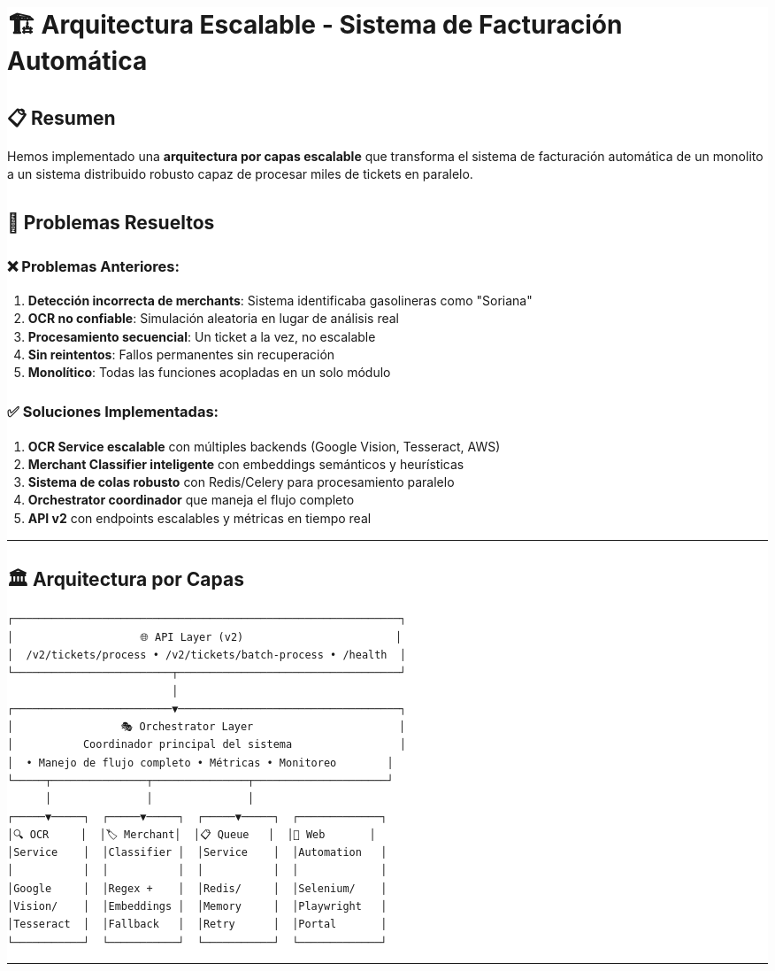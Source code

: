 # 🏗️ Arquitectura Escalable - Sistema de Facturación Automática

## 📋 Resumen

Hemos implementado una **arquitectura por capas escalable** que transforma el sistema de facturación automática de un monolito a un sistema distribuido robusto capaz de procesar miles de tickets en paralelo.

## 🎯 Problemas Resueltos

### ❌ Problemas Anteriores:
1. **Detección incorrecta de merchants**: Sistema identificaba gasolineras como "Soriana"
2. **OCR no confiable**: Simulación aleatoria en lugar de análisis real
3. **Procesamiento secuencial**: Un ticket a la vez, no escalable
4. **Sin reintentos**: Fallos permanentes sin recuperación
5. **Monolítico**: Todas las funciones acopladas en un solo módulo

### ✅ Soluciones Implementadas:
1. **OCR Service escalable** con múltiples backends (Google Vision, Tesseract, AWS)
2. **Merchant Classifier inteligente** con embeddings semánticos y heurísticas
3. **Sistema de colas robusto** con Redis/Celery para procesamiento paralelo
4. **Orchestrator coordinador** que maneja el flujo completo
5. **API v2** con endpoints escalables y métricas en tiempo real

---

## 🏛️ Arquitectura por Capas

```
┌─────────────────────────────────────────────────────────────┐
│                    🌐 API Layer (v2)                        │
│  /v2/tickets/process • /v2/tickets/batch-process • /health  │
└─────────────────────────┬───────────────────────────────────┘
                          │
┌─────────────────────────▼───────────────────────────────────┐
│                 🎭 Orchestrator Layer                       │
│           Coordinador principal del sistema                 │
│  • Manejo de flujo completo • Métricas • Monitoreo        │
└─────┬───────────────┬───────────────┬─────────────────────┘
      │               │               │
┌─────▼─────┐  ┌─────▼─────┐  ┌─────▼─────┐  ┌─────────────┐
│🔍 OCR     │  │🏷️ Merchant│  │📋 Queue   │  │🤖 Web       │
│Service    │  │Classifier │  │Service    │  │Automation   │
│           │  │           │  │           │  │             │
│Google     │  │Regex +    │  │Redis/     │  │Selenium/    │
│Vision/    │  │Embeddings │  │Memory     │  │Playwright   │
│Tesseract  │  │Fallback   │  │Retry      │  │Portal       │
└───────────┘  └───────────┘  └───────────┘  └─────────────┘
```

---